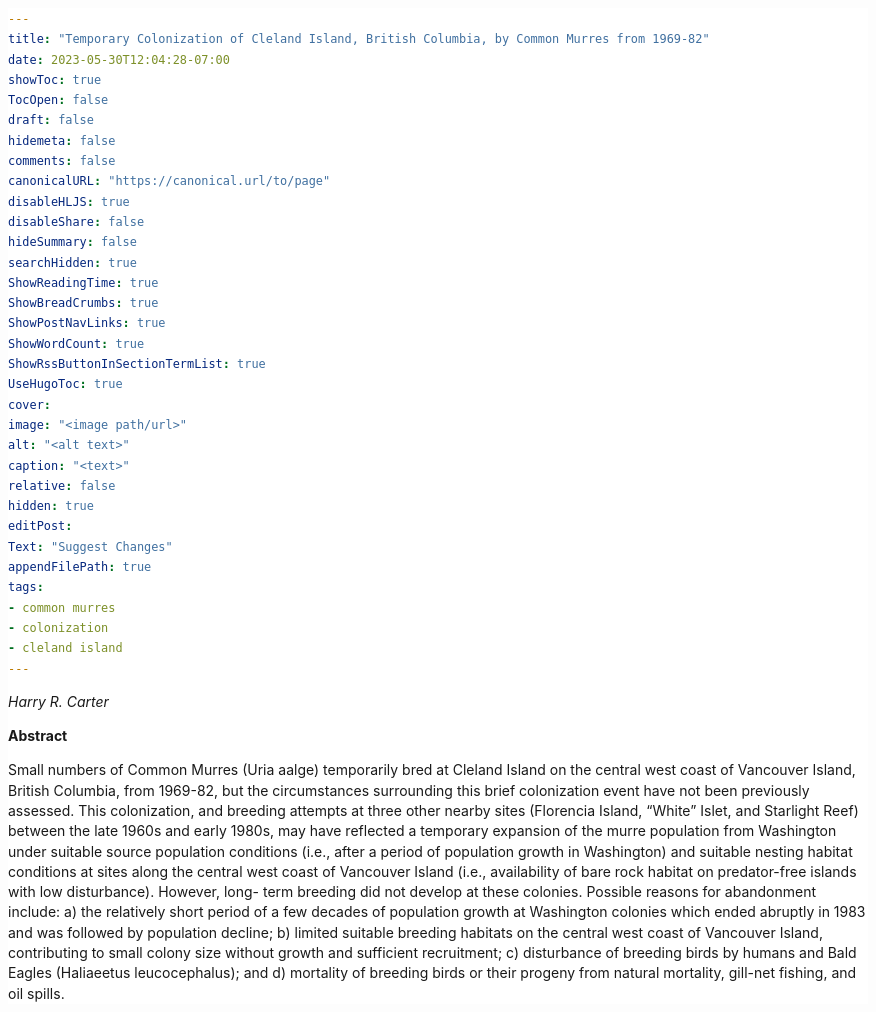 ```yaml
---
title: "Temporary Colonization of Cleland Island, British Columbia, by Common Murres from 1969-82"
date: 2023-05-30T12:04:28-07:00
showToc: true
TocOpen: false
draft: false
hidemeta: false
comments: false
canonicalURL: "https://canonical.url/to/page"
disableHLJS: true 
disableShare: false
hideSummary: false
searchHidden: true
ShowReadingTime: true
ShowBreadCrumbs: true
ShowPostNavLinks: true
ShowWordCount: true
ShowRssButtonInSectionTermList: true
UseHugoToc: true
cover:
image: "<image path/url>" 
alt: "<alt text>" 
caption: "<text>" 
relative: false
hidden: true
editPost:
Text: "Suggest Changes" 
appendFilePath: true
tags:
- common murres
- colonization
- cleland island
---
```


*Harry R. Carter*

**Abstract**

Small numbers of Common Murres (Uria aalge) temporarily bred at Cleland Island on the central west coast of Vancouver Island, British Columbia, from 1969-82, but the circumstances surrounding this brief colonization event have not been previously assessed. This colonization, and breeding attempts at three other nearby sites (Florencia Island, “White” Islet, and Starlight Reef) between the late 1960s and early 1980s, may have reflected a temporary expansion of the murre population from Washington under suitable source population conditions (i.e., after a period of population growth in Washington) and suitable nesting habitat conditions at sites along the central west coast of Vancouver Island (i.e., availability of bare rock habitat on  predator-free islands with low disturbance). However, long- term breeding did not develop at these colonies. Possible  reasons for abandonment include: a) the relatively short period of a few decades of population growth at Washington colonies which ended abruptly in 1983 and was followed by population decline; b) limited suitable breeding habitats on the central west coast of Vancouver Island, contributing to small colony size without growth and sufficient recruitment; c) disturbance of breeding birds by humans and Bald Eagles (Haliaeetus leucocephalus); and d) mortality of breeding birds or their progeny from natural mortality, gill-net fishing, and oil spills. 
